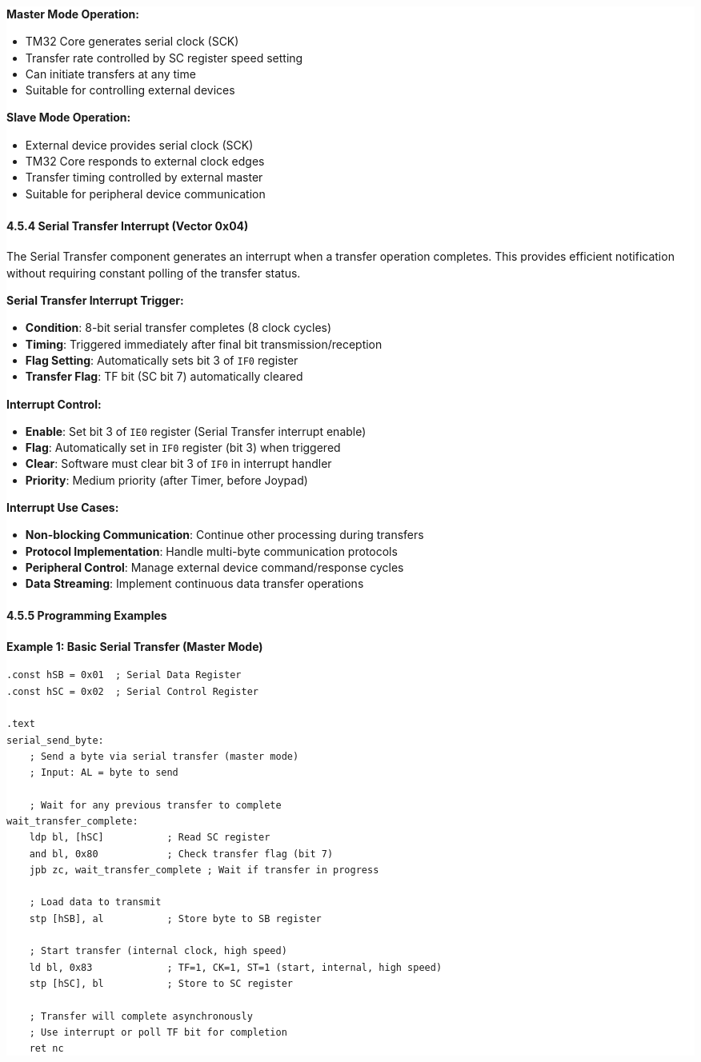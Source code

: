**Master Mode Operation:**
- TM32 Core generates serial clock (SCK)
- Transfer rate controlled by SC register speed setting
- Can initiate transfers at any time
- Suitable for controlling external devices

**Slave Mode Operation:**
- External device provides serial clock (SCK)
- TM32 Core responds to external clock edges
- Transfer timing controlled by external master
- Suitable for peripheral device communication

#### 4.5.4 Serial Transfer Interrupt (Vector 0x04)

The Serial Transfer component generates an interrupt when a transfer operation
completes. This provides efficient notification without requiring constant
polling of the transfer status.

**Serial Transfer Interrupt Trigger:**
- **Condition**: 8-bit serial transfer completes (8 clock cycles)
- **Timing**: Triggered immediately after final bit transmission/reception
- **Flag Setting**: Automatically sets bit 3 of `IF0` register
- **Transfer Flag**: TF bit (SC bit 7) automatically cleared

**Interrupt Control:**
- **Enable**: Set bit 3 of `IE0` register (Serial Transfer interrupt enable)
- **Flag**: Automatically set in `IF0` register (bit 3) when triggered
- **Clear**: Software must clear bit 3 of `IF0` in interrupt handler
- **Priority**: Medium priority (after Timer, before Joypad)

**Interrupt Use Cases:**
- **Non-blocking Communication**: Continue other processing during transfers
- **Protocol Implementation**: Handle multi-byte communication protocols
- **Peripheral Control**: Manage external device command/response cycles
- **Data Streaming**: Implement continuous data transfer operations

#### 4.5.5 Programming Examples

**Example 1: Basic Serial Transfer (Master Mode)**
```assembly
.const hSB = 0x01  ; Serial Data Register
.const hSC = 0x02  ; Serial Control Register

.text
serial_send_byte:
    ; Send a byte via serial transfer (master mode)
    ; Input: AL = byte to send
    
    ; Wait for any previous transfer to complete
wait_transfer_complete:
    ldp bl, [hSC]           ; Read SC register
    and bl, 0x80            ; Check transfer flag (bit 7)
    jpb zc, wait_transfer_complete ; Wait if transfer in progress
    
    ; Load data to transmit
    stp [hSB], al           ; Store byte to SB register
    
    ; Start transfer (internal clock, high speed)
    ld bl, 0x83             ; TF=1, CK=1, ST=1 (start, internal, high speed)
    stp [hSC], bl           ; Store to SC register
    
    ; Transfer will complete asynchronously
    ; Use interrupt or poll TF bit for completion
    ret nc
```
